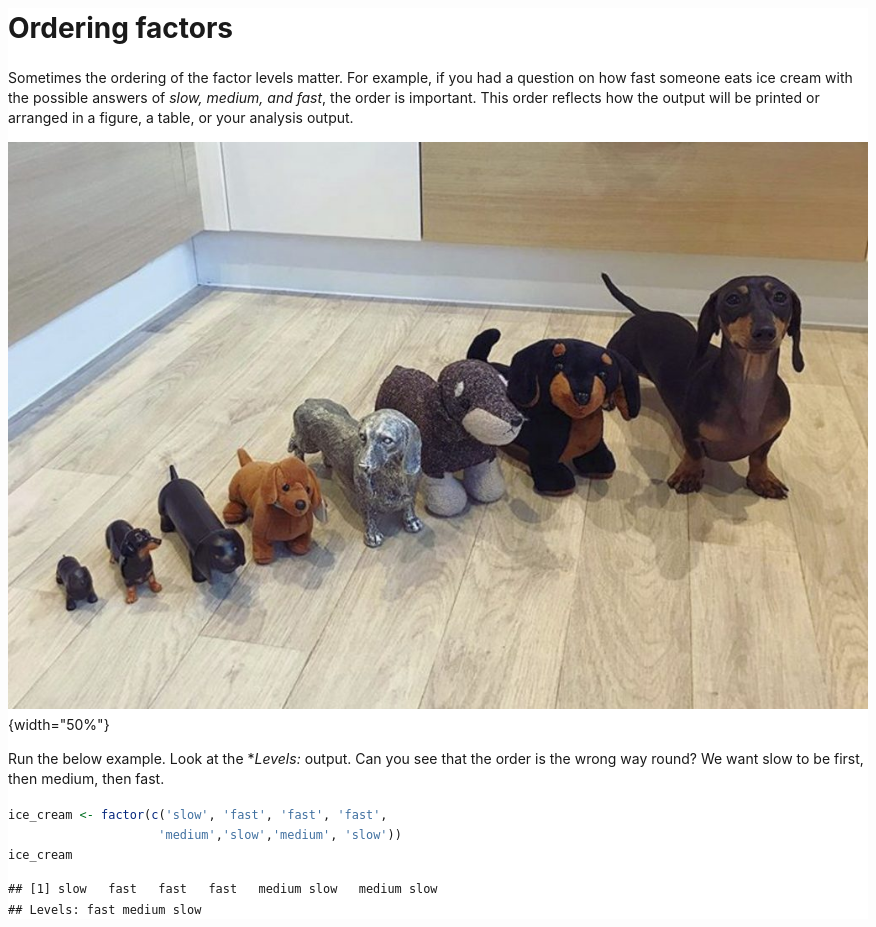 
# Ordering factors

Sometimes the ordering of the factor levels matter. For example, if you had a question on how fast someone eats ice cream with the possible answers of *slow, medium, and fast*, the order is important. This order reflects how the output will be printed or arranged in a figure, a table, or your analysis output.

![](https://github.com/andrewmoles2/rTrainIntroduction/blob/main/r-fundamentals-3/images/dog_order.jpg?raw=true){width="50%"}

Run the below example. Look at the **Levels:* output. Can you see that the order is the wrong way round? We want slow to be first, then medium, then fast.


``` r
ice_cream <- factor(c('slow', 'fast', 'fast', 'fast', 
                     'medium','slow','medium', 'slow'))
ice_cream
```

```
## [1] slow   fast   fast   fast   medium slow   medium slow  
## Levels: fast medium slow
```
